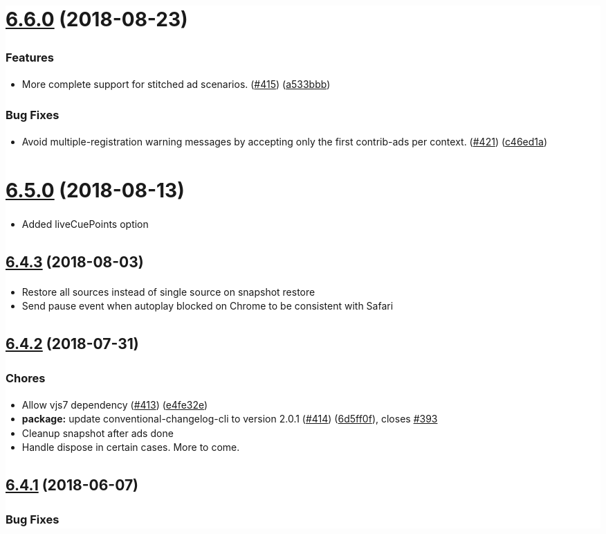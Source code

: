 <a name="6.6.0"></a>
# [6.6.0](https://github.com/videojs/videojs-contrib-ads/compare/v6.4.3...v6.6.0) (2018-08-23)

### Features

* More complete support for stitched ad scenarios. ([#415](https://github.com/videojs/videojs-contrib-ads/issues/415)) ([a533bbb](https://github.com/videojs/videojs-contrib-ads/commit/a533bbb))

### Bug Fixes

* Avoid multiple-registration warning messages by accepting only the first contrib-ads per context. ([#421](https://github.com/videojs/videojs-contrib-ads/issues/421)) ([c46ed1a](https://github.com/videojs/videojs-contrib-ads/commit/c46ed1a))

<a name="6.5.0"></a>
# [6.5.0](https://github.com/videojs/videojs-contrib-ads/compare/v6.4.3...v6.5.0) (2018-08-13)

* Added liveCuePoints option

<a name="6.4.3"></a>
## [6.4.3](https://github.com/videojs/videojs-contrib-ads/compare/v6.4.2...v6.4.3) (2018-08-03)

* Restore all sources instead of single source on snapshot restore
* Send pause event when autoplay blocked on Chrome to be consistent with Safari

<a name="6.4.2"></a>
## [6.4.2](https://github.com/videojs/videojs-contrib-ads/compare/v6.4.1...v6.4.2) (2018-07-31)

### Chores

* Allow vjs7 dependency ([#413](https://github.com/videojs/videojs-contrib-ads/issues/413)) ([e4fe32e](https://github.com/videojs/videojs-contrib-ads/commit/e4fe32e))
* **package:** update conventional-changelog-cli to version 2.0.1 ([#414](https://github.com/videojs/videojs-contrib-ads/issues/414)) ([6d5ff0f](https://github.com/videojs/videojs-contrib-ads/commit/6d5ff0f)), closes [#393](https://github.com/videojs/videojs-contrib-ads/issues/393)
* Cleanup snapshot after ads done
* Handle dispose in certain cases. More to come.

<a name="6.4.1"></a>
## [6.4.1](https://github.com/videojs/videojs-contrib-ads/compare/v6.4.0...v6.4.1) (2018-06-07)

### Bug Fixes
